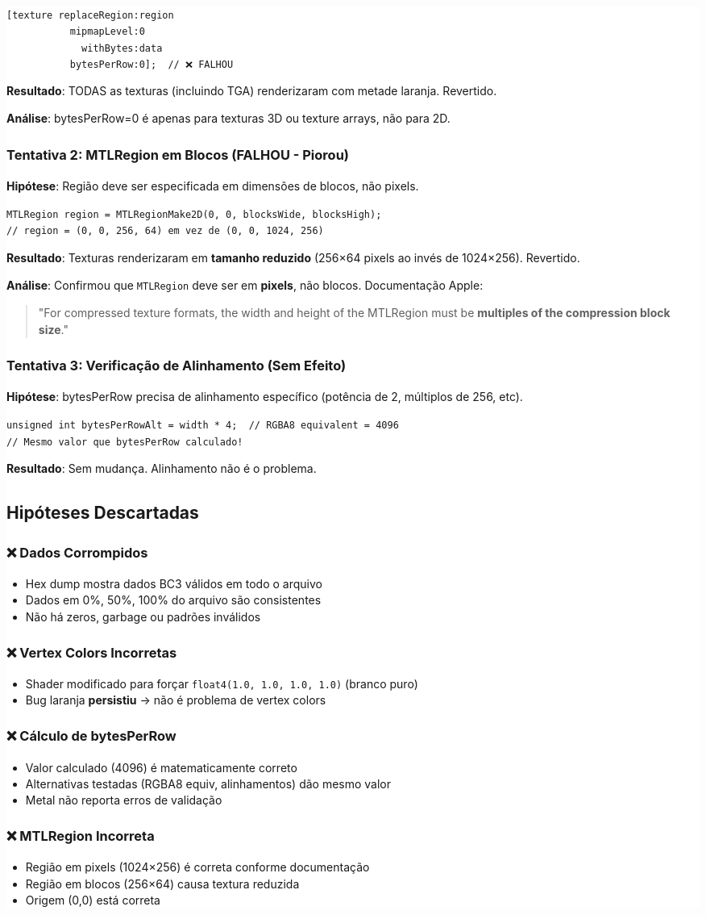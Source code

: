 ```objectivec++
[texture replaceRegion:region
           mipmapLevel:0
             withBytes:data
           bytesPerRow:0];  // ❌ FALHOU
```

**Resultado**: TODAS as texturas (incluindo TGA) renderizaram com metade laranja. Revertido.

**Análise**: bytesPerRow=0 é apenas para texturas 3D ou texture arrays, não para 2D.

### Tentativa 2: MTLRegion em Blocos (FALHOU - Piorou)
**Hipótese**: Região deve ser especificada em dimensões de blocos, não pixels.

```objectivec++
MTLRegion region = MTLRegionMake2D(0, 0, blocksWide, blocksHigh);
// region = (0, 0, 256, 64) em vez de (0, 0, 1024, 256)
```

**Resultado**: Texturas renderizaram em **tamanho reduzido** (256×64 pixels ao invés de 1024×256). Revertido.

**Análise**: Confirmou que `MTLRegion` deve ser em **pixels**, não blocos. Documentação Apple:
> "For compressed texture formats, the width and height of the MTLRegion must be **multiples of the compression block size**."

### Tentativa 3: Verificação de Alinhamento (Sem Efeito)
**Hipótese**: bytesPerRow precisa de alinhamento específico (potência de 2, múltiplos de 256, etc).

```objectivec++
unsigned int bytesPerRowAlt = width * 4;  // RGBA8 equivalent = 4096
// Mesmo valor que bytesPerRow calculado!
```

**Resultado**: Sem mudança. Alinhamento não é o problema.

## Hipóteses Descartadas

### ❌ Dados Corrompidos
- Hex dump mostra dados BC3 válidos em todo o arquivo
- Dados em 0%, 50%, 100% do arquivo são consistentes
- Não há zeros, garbage ou padrões inválidos

### ❌ Vertex Colors Incorretas
- Shader modificado para forçar `float4(1.0, 1.0, 1.0, 1.0)` (branco puro)
- Bug laranja **persistiu** → não é problema de vertex colors

### ❌ Cálculo de bytesPerRow
- Valor calculado (4096) é matematicamente correto
- Alternativas testadas (RGBA8 equiv, alinhamentos) dão mesmo valor
- Metal não reporta erros de validação

### ❌ MTLRegion Incorreta
- Região em pixels (1024×256) é correta conforme documentação
- Região em blocos (256×64) causa textura reduzida
- Origem (0,0) está correta
